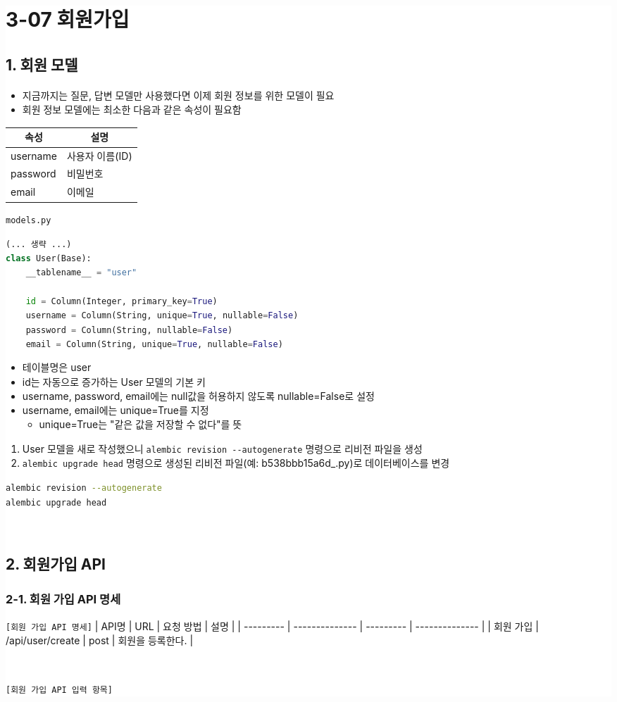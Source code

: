 # 3-07 회원가입
## 1. 회원 모델
- 지금까지는 질문, 답변 모델만 사용했다면 이제 회원 정보를 위한 모델이 필요
- 회원 정보 모델에는 최소한 다음과 같은 속성이 필요함

속성 | 설명
----- | ------
username | 사용자 이름(ID)
password | 비밀번호
email | 이메일

`models.py`
```python
(... 생략 ...)
class User(Base):
    __tablename__ = "user"

    id = Column(Integer, primary_key=True)
    username = Column(String, unique=True, nullable=False)
    password = Column(String, nullable=False)
    email = Column(String, unique=True, nullable=False)
```

- 테이블명은 user
- id는 자동으로 증가하는 User 모델의 기본 키
- username, password, email에는 null값을 허용하지 않도록 nullable=False로 설정
- username, email에는 unique=True를 지정
  - unique=True는 "같은 값을 저장할 수 없다"를 뜻


1. User 모델을 새로 작성했으니 `alembic revision --autogenerate` 명령으로 리비전 파일을 생성
2. `alembic upgrade head` 명령으로 생성된 리비전 파일(예: b538bbb15a6d_.py)로 데이터베이스를 변경

```bash
alembic revision --autogenerate
alembic upgrade head
```

<br>

## 2. 회원가입 API
### 2-1. 회원 가입 API 명세

`[회원 가입 API 명세]`
| API명     | URL            | 요청 방법 | 설명           |
| --------- | -------------- | --------- | -------------- |
| 회원 가입 | /api/user/create | post      | 회원을 등록한다. |

<br>

`[회원 가입 API 입력 항목]`
